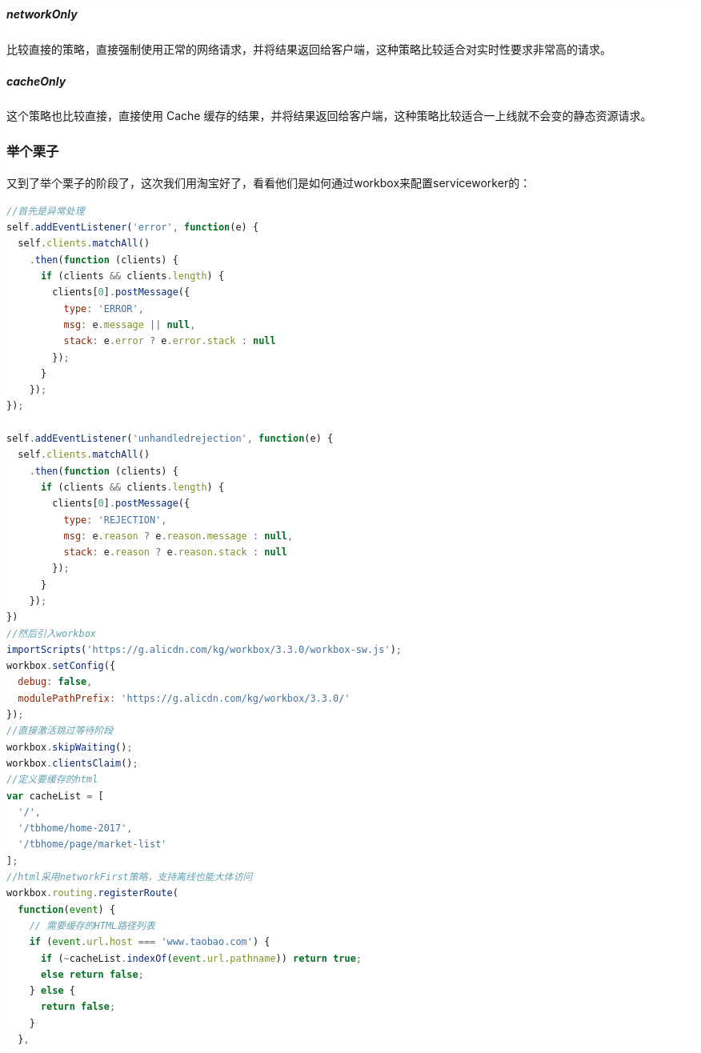 ##### networkOnly

比较直接的策略，直接强制使用正常的网络请求，并将结果返回给客户端，这种策略比较适合对实时性要求非常高的请求。

##### cacheOnly

这个策略也比较直接，直接使用 Cache 缓存的结果，并将结果返回给客户端，这种策略比较适合一上线就不会变的静态资源请求。

### 举个栗子

又到了举个栗子的阶段了，这次我们用淘宝好了，看看他们是如何通过workbox来配置serviceworker的：

```javascript
//首先是异常处理
self.addEventListener('error', function(e) {
  self.clients.matchAll()
    .then(function (clients) {
      if (clients && clients.length) {
        clients[0].postMessage({ 
          type: 'ERROR',
          msg: e.message || null,
          stack: e.error ? e.error.stack : null
        });
      }
    });
});

self.addEventListener('unhandledrejection', function(e) {
  self.clients.matchAll()
    .then(function (clients) {
      if (clients && clients.length) {
        clients[0].postMessage({
          type: 'REJECTION',
          msg: e.reason ? e.reason.message : null,
          stack: e.reason ? e.reason.stack : null
        });
      }
    });
})
//然后引入workbox
importScripts('https://g.alicdn.com/kg/workbox/3.3.0/workbox-sw.js');
workbox.setConfig({
  debug: false,
  modulePathPrefix: 'https://g.alicdn.com/kg/workbox/3.3.0/'
});
//直接激活跳过等待阶段
workbox.skipWaiting();
workbox.clientsClaim();
//定义要缓存的html
var cacheList = [
  '/',
  '/tbhome/home-2017',
  '/tbhome/page/market-list'
];
//html采用networkFirst策略，支持离线也能大体访问
workbox.routing.registerRoute(
  function(event) {
    // 需要缓存的HTML路径列表
    if (event.url.host === 'www.taobao.com') {
      if (~cacheList.indexOf(event.url.pathname)) return true;
      else return false;
    } else {
      return false;
    }
  },
```